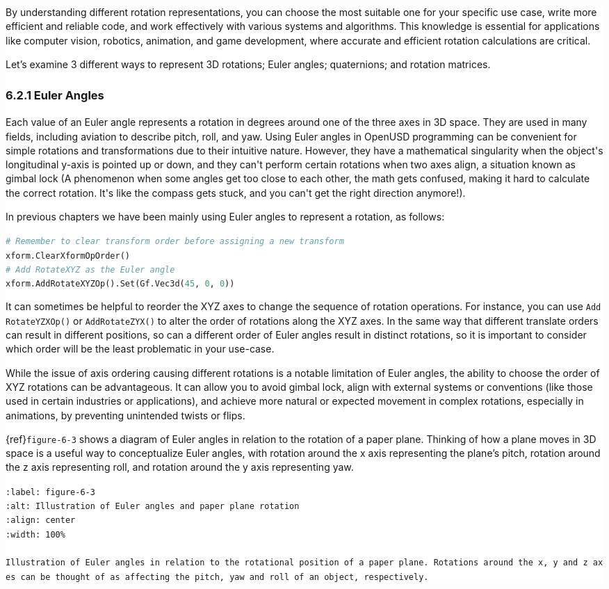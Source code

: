 By understanding different rotation representations, you can choose the most suitable one for your specific use case, write more efficient and reliable code, and work effectively with various systems and algorithms. This knowledge is essential for applications like computer vision, robotics, animation, and game development, where accurate and efficient rotation calculations are critical.

Let’s examine 3 different ways to represent 3D rotations; Euler angles; quaternions; and rotation matrices.

### 6.2.1 Euler Angles

Each value of an Euler angle represents a rotation in degrees around one of the three axes in 3D space. They are used in many fields, including aviation to describe pitch, roll, and yaw. Using Euler angles in OpenUSD programming can be convenient for simple rotations and transformations due to their intuitive nature. However, they have a mathematical singularity when the object's longitudinal y-axis is pointed up or down, and they can't perform certain rotations when two axes align, a situation known as gimbal lock (A phenomenon when some angles get too close to each other, the math gets confused, making it hard to calculate the correct rotation. It's like the compass gets stuck, and you can't get the right direction anymore!).

In previous chapters we have been mainly using Euler angles to represent a rotation, as follows:

```python
# Remember to clear transform order before assigning a new transform
xform.ClearXformOpOrder()
# Add RotateXYZ as the Euler angle
xform.AddRotateXYZOp().Set(Gf.Vec3d(45, 0, 0))
```

It can sometimes be helpful to reorder the XYZ axes to change the sequence of rotation operations. For instance, you can use `AddRotateYZXOp()` or `AddRotateZYX()` to alter the order of rotations along the XYZ axes. In the same way that different translate orders can result in different positions, so can a different order of Euler angles result in distinct rotations, so it is important to consider which order will be the least problematic in your use-case.

While the issue of axis ordering causing different rotations is a notable limitation of Euler angles, the ability to choose the order of XYZ rotations can be advantageous. It can allow you to avoid gimbal lock, align with external systems or conventions (like those used in certain industries or applications), and achieve more natural or expected movement in complex rotations, especially in animations, by preventing unintended twists or flips.

{ref}`figure-6-3` shows a diagram of Euler angles in relation to the rotation of a paper plane. Thinking of how a plane moves in 3D space is a useful way to conceptualize Euler angles, with rotation around the x axis representing the plane’s pitch, rotation around the z axis representing roll, and rotation around the y axis representing yaw.

```{figure} ./images/6/image17.png
:label: figure-6-3
:alt: Illustration of Euler angles and paper plane rotation
:align: center
:width: 100%

Illustration of Euler angles in relation to the rotational position of a paper plane. Rotations around the x, y and z axes can be thought of as affecting the pitch, yaw and roll of an object, respectively.
```
